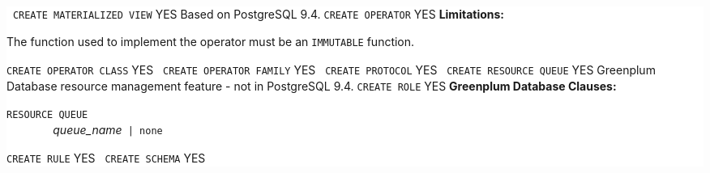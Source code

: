 <td class="entry cell-norowborder" style="vertical-align:top;" headers="d119146e608 "> </td>
</tr>
<tr class="row">
<td class="entry nocellnorowborder" style="vertical-align:top;" headers="d119146e602 "><code class="ph codeph">CREATE MATERIALIZED VIEW</code></td>
<td class="entry nocellnorowborder" style="vertical-align:top;" headers="d119146e605 ">YES</td>
<td class="entry cell-norowborder" style="vertical-align:top;" headers="d119146e608 ">Based on PostgreSQL 9.4.</td>
</tr>
<tr class="row">
<td class="entry nocellnorowborder" style="vertical-align:top;" headers="d119146e602 "><code class="ph codeph">CREATE OPERATOR</code></td>
<td class="entry nocellnorowborder" style="vertical-align:top;" headers="d119146e605 ">YES</td>
<td class="entry cell-norowborder" style="vertical-align:top;" headers="d119146e608 "><strong class="ph b">Limitations:</strong><p class="p">The function used to implement the
      operator must be an <code class="ph codeph">IMMUTABLE</code> function.</p>
</td>
</tr>
<tr class="row">
<td class="entry nocellnorowborder" style="vertical-align:top;" headers="d119146e602 "><code class="ph codeph">CREATE OPERATOR CLASS</code></td>
<td class="entry nocellnorowborder" style="vertical-align:top;" headers="d119146e605 ">YES</td>
<td class="entry cell-norowborder" style="vertical-align:top;" headers="d119146e608 "> </td>
</tr>
<tr class="row">
<td class="entry nocellnorowborder" style="vertical-align:top;" headers="d119146e602 "><code class="ph codeph">CREATE OPERATOR FAMILY</code></td>
<td class="entry nocellnorowborder" style="vertical-align:top;" headers="d119146e605 ">YES</td>
<td class="entry cell-norowborder" style="vertical-align:top;" headers="d119146e608 "> </td>
</tr>
<tr class="row">
<td class="entry nocellnorowborder" style="vertical-align:top;" headers="d119146e602 "><code class="ph codeph">CREATE PROTOCOL</code></td>
<td class="entry nocellnorowborder" style="vertical-align:top;" headers="d119146e605 ">YES</td>
<td class="entry cell-norowborder" style="vertical-align:top;" headers="d119146e608 "> </td>
</tr>
<tr class="row">
<td class="entry nocellnorowborder" style="vertical-align:top;" headers="d119146e602 "><code class="ph codeph">CREATE RESOURCE QUEUE</code></td>
<td class="entry nocellnorowborder" style="vertical-align:top;" headers="d119146e605 ">YES</td>
<td class="entry cell-norowborder" style="vertical-align:top;" headers="d119146e608 ">Greenplum Database resource management feature - not in
    PostgreSQL 9.4.</td>
</tr>
<tr class="row">
<td class="entry nocellnorowborder" style="vertical-align:top;" headers="d119146e602 "><code class="ph codeph">CREATE ROLE</code></td>
<td class="entry nocellnorowborder" style="vertical-align:top;" headers="d119146e605 ">YES</td>
<td class="entry cell-norowborder" style="vertical-align:top;" headers="d119146e608 "><strong class="ph b">Greenplum Database Clauses:</strong><p class="p"><code class="ph codeph">RESOURCE QUEUE
        </code><em class="ph i">queue_name</em><code class="ph codeph"> | none</code></p>
</td>
</tr>
<tr class="row">
<td class="entry nocellnorowborder" style="vertical-align:top;" headers="d119146e602 "><code class="ph codeph">CREATE RULE</code></td>
<td class="entry nocellnorowborder" style="vertical-align:top;" headers="d119146e605 ">YES</td>
<td class="entry cell-norowborder" style="vertical-align:top;" headers="d119146e608 "> </td>
</tr>
<tr class="row">
<td class="entry nocellnorowborder" style="vertical-align:top;" headers="d119146e602 "><code class="ph codeph">CREATE SCHEMA</code></td>
<td class="entry nocellnorowborder" style="vertical-align:top;" headers="d119146e605 ">YES</td>
<td class="entry cell-norowborder" style="vertical-align:top;" headers="d119146e608 "> </td>